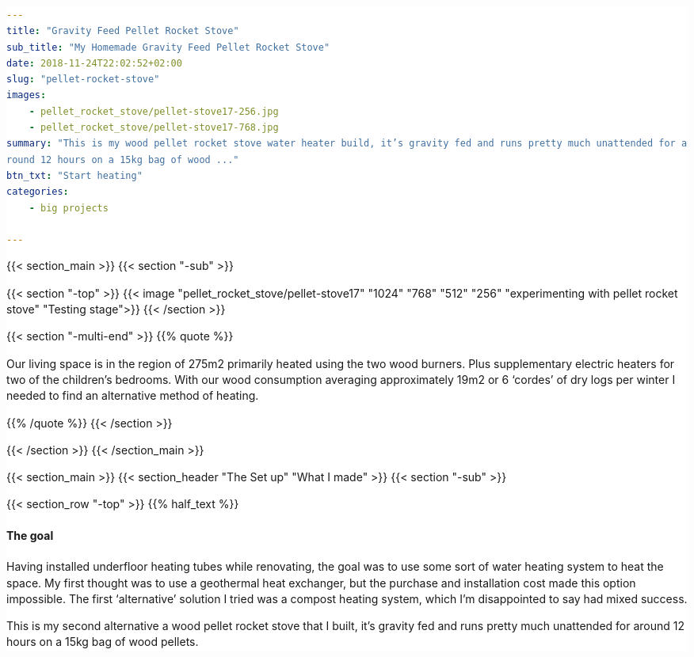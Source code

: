 ```yaml
---
title: "Gravity Feed Pellet Rocket Stove"
sub_title: "My Homemade Gravity Feed Pellet Rocket Stove"
date: 2018-11-24T22:02:52+02:00
slug: "pellet-rocket-stove"
images:
    - pellet_rocket_stove/pellet-stove17-256.jpg
    - pellet_rocket_stove/pellet-stove17-768.jpg
summary: "This is my wood pellet rocket stove water heater build, it’s gravity fed and runs pretty much unattended for around 12 hours on a 15kg bag of wood ..."
btn_txt: "Start heating"
categories:
    - big projects

---
```


{{< section_main >}}
{{< section "-sub" >}}

{{< section "-top" >}}
{{< image "pellet_rocket_stove/pellet-stove17" "1024" "768" "512" "256" "experimenting with pellet rocket stove" "Testing stage">}}
{{< /section >}}

{{< section "-multi-end" >}}
{{% quote %}}

Our living space is in the region of 275m2 primarily heated using the two wood burners. Plus supplementary electric heaters for two of the children’s bedrooms. With our wood consumption averaging approximately 19m2 or 6 ‘cordes’ of dry logs per winter I needed to find an alternative method of heating.

{{% /quote %}}
{{< /section >}}

{{< /section >}}
{{< /section_main >}}

{{< section_main >}}
{{< section_header "The Set up" "What I made" >}}
{{< section "-sub" >}}

{{< section_row "-top" >}}
{{% half_text %}}

#### The goal

Having installed underfloor heating tubes while renovating, the goal was to use some sort of water heating system to heat the space. My first thought was to use a geothermal heat exchanger, but the purchase and installation cost made this option impossible. The first ‘alternative’ solution I tried was a compost heating system, which I’m disappointed to say had mixed success.

This is my second alternative a wood pellet rocket stove that I built, it’s gravity fed and runs pretty much unattended for around 12 hours on a 15kg bag of wood pellets.
